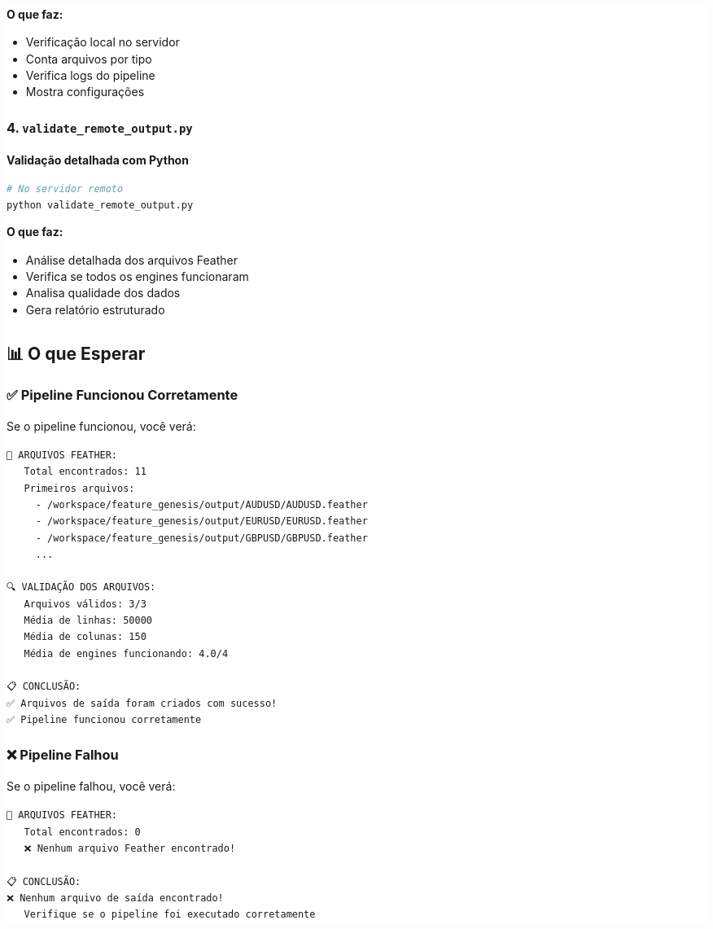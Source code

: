 **O que faz:**
- Verificação local no servidor
- Conta arquivos por tipo
- Verifica logs do pipeline
- Mostra configurações

### 4. `validate_remote_output.py`
**Validação detalhada com Python**

```bash
# No servidor remoto
python validate_remote_output.py
```

**O que faz:**
- Análise detalhada dos arquivos Feather
- Verifica se todos os engines funcionaram
- Analisa qualidade dos dados
- Gera relatório estruturado

## 📊 O que Esperar

### ✅ Pipeline Funcionou Corretamente
Se o pipeline funcionou, você verá:

```
📄 ARQUIVOS FEATHER:
   Total encontrados: 11
   Primeiros arquivos:
     - /workspace/feature_genesis/output/AUDUSD/AUDUSD.feather
     - /workspace/feature_genesis/output/EURUSD/EURUSD.feather
     - /workspace/feature_genesis/output/GBPUSD/GBPUSD.feather
     ...

🔍 VALIDAÇÃO DOS ARQUIVOS:
   Arquivos válidos: 3/3
   Média de linhas: 50000
   Média de colunas: 150
   Média de engines funcionando: 4.0/4

📋 CONCLUSÃO:
✅ Arquivos de saída foram criados com sucesso!
✅ Pipeline funcionou corretamente
```

### ❌ Pipeline Falhou
Se o pipeline falhou, você verá:

```
📄 ARQUIVOS FEATHER:
   Total encontrados: 0
   ❌ Nenhum arquivo Feather encontrado!

📋 CONCLUSÃO:
❌ Nenhum arquivo de saída encontrado!
   Verifique se o pipeline foi executado corretamente
```
